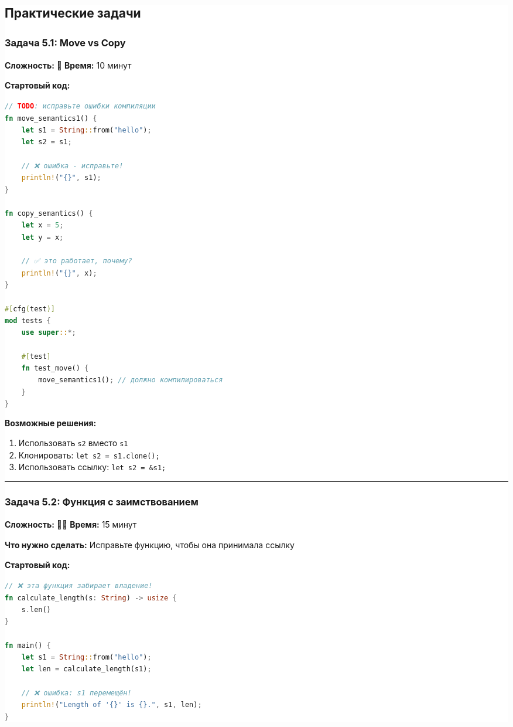 
## Практические задачи

### Задача 5.1: Move vs Copy
**Сложность:** 🌟
**Время:** 10 минут

**Стартовый код:**
```rust
// TODO: исправьте ошибки компиляции
fn move_semantics1() {
    let s1 = String::from("hello");
    let s2 = s1;

    // ❌ ошибка - исправьте!
    println!("{}", s1);
}

fn copy_semantics() {
    let x = 5;
    let y = x;

    // ✅ это работает, почему?
    println!("{}", x);
}

#[cfg(test)]
mod tests {
    use super::*;

    #[test]
    fn test_move() {
        move_semantics1(); // должно компилироваться
    }
}
```

**Возможные решения:**
1. Использовать `s2` вместо `s1`
2. Клонировать: `let s2 = s1.clone();`
3. Использовать ссылку: `let s2 = &s1;`

---

### Задача 5.2: Функция с заимствованием
**Сложность:** 🌟🌟
**Время:** 15 минут

**Что нужно сделать:**
Исправьте функцию, чтобы она принимала ссылку

**Стартовый код:**
```rust
// ❌ эта функция забирает владение!
fn calculate_length(s: String) -> usize {
    s.len()
}

fn main() {
    let s1 = String::from("hello");
    let len = calculate_length(s1);

    // ❌ ошибка: s1 перемещён!
    println!("Length of '{}' is {}.", s1, len);
}
```